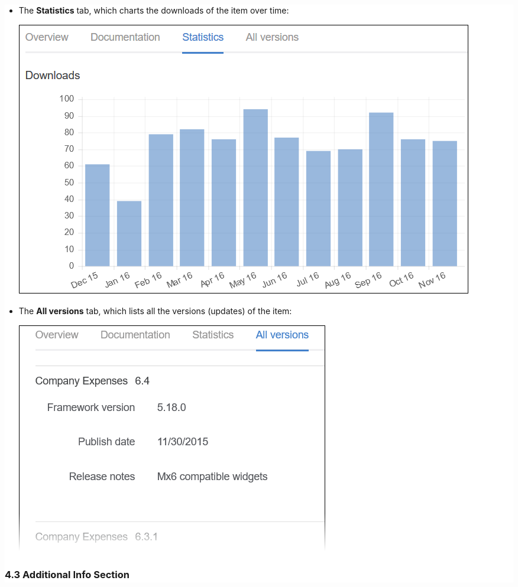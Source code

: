 
* The **Statistics** tab, which charts the downloads of the item over time:

    ![](attachments/app-store-overview/content_detail_7.png)

* The **All versions** tab, which lists all the versions (updates) of the item:

    ![](attachments/app-store-overview/content_detail_8.png)

### 4.3 Additional Info Section
